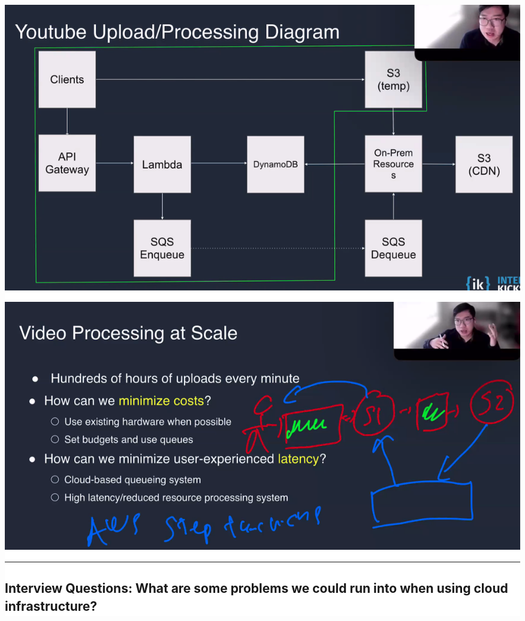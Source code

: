 ![alt text](./images/image-7.png)

![alt text](./images/image-8.png)

---

## Interview Questions: What are some problems we could run into when using cloud infrastructure? 
